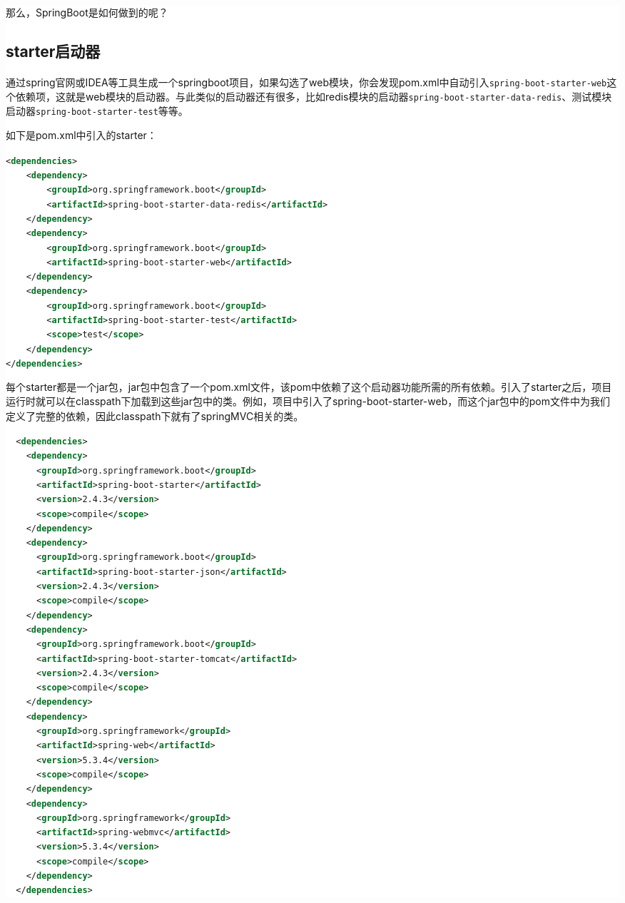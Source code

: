 那么，SpringBoot是如何做到的呢？

## starter启动器

通过spring官网或IDEA等工具生成一个springboot项目，如果勾选了web模块，你会发现pom.xml中自动引入`spring-boot-starter-web`这个依赖项，这就是web模块的启动器。与此类似的启动器还有很多，比如redis模块的启动器`spring-boot-starter-data-redis`、测试模块启动器`spring-boot-starter-test`等等。

如下是pom.xml中引入的starter：

```xml
<dependencies>
    <dependency>
        <groupId>org.springframework.boot</groupId>
        <artifactId>spring-boot-starter-data-redis</artifactId>
    </dependency>
    <dependency>
        <groupId>org.springframework.boot</groupId>
        <artifactId>spring-boot-starter-web</artifactId>
    </dependency>
    <dependency>
        <groupId>org.springframework.boot</groupId>
        <artifactId>spring-boot-starter-test</artifactId>
        <scope>test</scope>
    </dependency>
</dependencies>
```

 

每个starter都是一个jar包，jar包中包含了一个pom.xml文件，该pom中依赖了这个启动器功能所需的所有依赖。引入了starter之后，项目运行时就可以在classpath下加载到这些jar包中的类。例如，项目中引入了spring-boot-starter-web，而这个jar包中的pom文件中为我们定义了完整的依赖，因此classpath下就有了springMVC相关的类。

```xml
  <dependencies>
    <dependency>
      <groupId>org.springframework.boot</groupId>
      <artifactId>spring-boot-starter</artifactId>
      <version>2.4.3</version>
      <scope>compile</scope>
    </dependency>
    <dependency>
      <groupId>org.springframework.boot</groupId>
      <artifactId>spring-boot-starter-json</artifactId>
      <version>2.4.3</version>
      <scope>compile</scope>
    </dependency>
    <dependency>
      <groupId>org.springframework.boot</groupId>
      <artifactId>spring-boot-starter-tomcat</artifactId>
      <version>2.4.3</version>
      <scope>compile</scope>
    </dependency>
    <dependency>
      <groupId>org.springframework</groupId>
      <artifactId>spring-web</artifactId>
      <version>5.3.4</version>
      <scope>compile</scope>
    </dependency>
    <dependency>
      <groupId>org.springframework</groupId>
      <artifactId>spring-webmvc</artifactId>
      <version>5.3.4</version>
      <scope>compile</scope>
    </dependency>
  </dependencies>
```